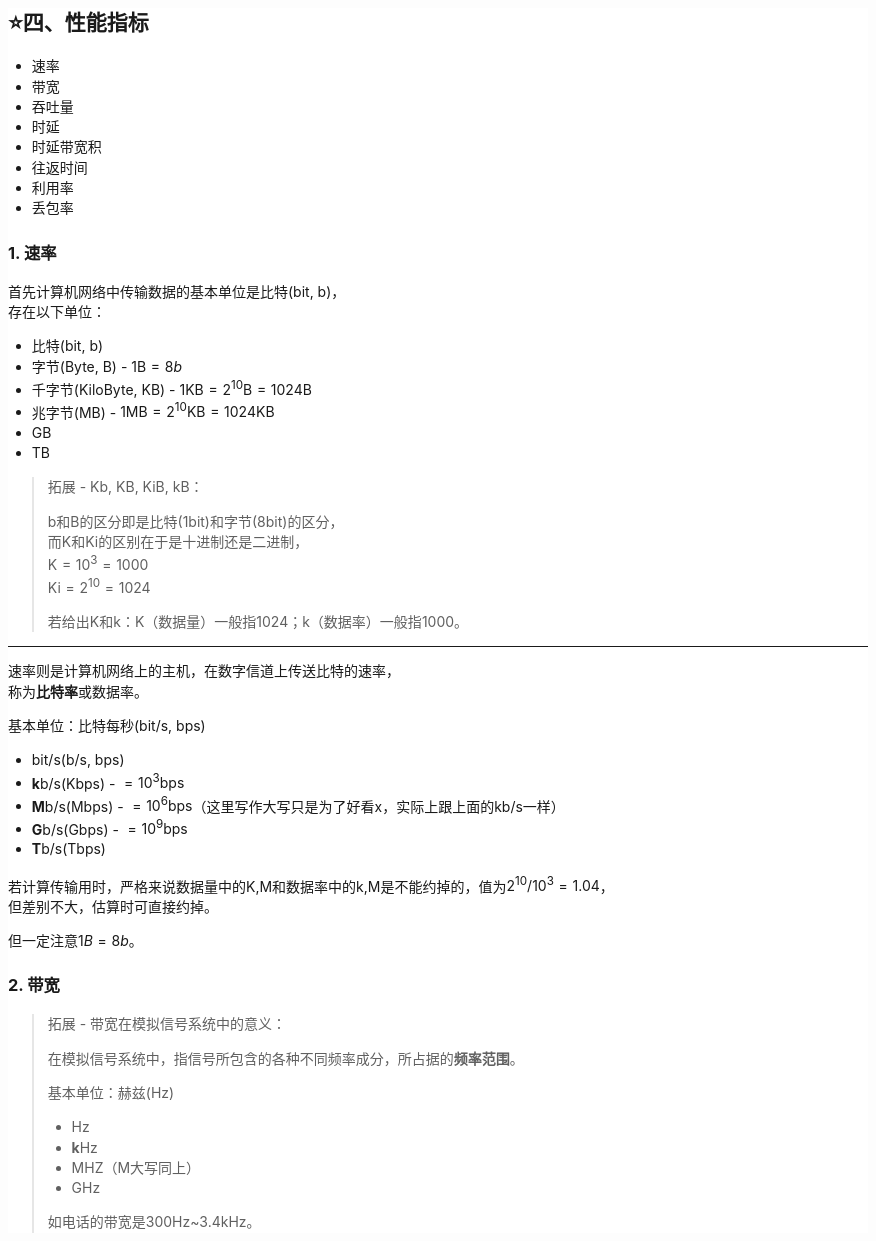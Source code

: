 ## ⭐四、性能指标

* 速率
* 带宽
* 吞吐量
* 时延
* 时延带宽积
* 往返时间
* 利用率
* 丢包率

### 1. 速率

首先计算机网络中传输数据的基本单位是比特(bit, b)，  
存在以下单位：

* 比特(bit, b)
* 字节(Byte, B) - $1\text{B} = 8b$
* 千字节(KiloByte, KB) - $1\text{KB} = 2^{10}\text{B} = 1024\text{B}$
* 兆字节(MB) - $1\text{MB} = 2^{10}\text{KB} = 1024\text{KB}$
* GB
* TB

> 拓展 - Kb, KB, KiB, kB：
>
> b和B的区分即是比特(1bit)和字节(8bit)的区分，  
> 而K和Ki的区别在于是十进制还是二进制，  
> $\text{K} = 10^3 = 1000$  
> $\text{Ki} = 2^{10} = 1024$
>
> 若给出K和k：K（数据量）一般指$1024$；k（数据率）一般指$1000$。

---

速率则是计算机网络上的主机，在数字信道上传送比特的速率，  
称为**比特率**或数据率。

基本单位：比特每秒(bit/s, bps)

* bit/s(b/s, bps)
* **k**b/s(Kbps) - $= 10^3\text{bps}$
* **M**b/s(Mbps) - $= 10^6\text{bps}$（这里写作大写只是为了好看x，实际上跟上面的kb/s一样）
* **G**b/s(Gbps) - $= 10^9\text{bps}$
* **T**b/s(Tbps)

若计算传输用时，严格来说数据量中的K,M和数据率中的k,M是不能约掉的，值为$2^{10}/10^3=1.04$，  
但差别不大，估算时可直接约掉。

但一定注意$1B=8b$。

### 2. 带宽

> 拓展 - 带宽在模拟信号系统中的意义：
>
> 在模拟信号系统中，指信号所包含的各种不同频率成分，所占据的**频率范围**。  
>
> 基本单位：赫兹(Hz)
>
> * Hz
> * **k**Hz
> * MHZ（M大写同上）
> * GHz
>
> 如电话的带宽是300Hz~3.4kHz。
